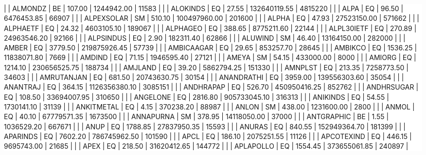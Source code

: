 |  | ALMONDZ | BE | 107.00 | 1244942.00 | 11583 |
|  | ALOKINDS | EQ | 27.55 | 132640119.55 | 4815220 |
|  | ALPA | EQ | 96.50 | 6476453.85 | 66907 |
|  | ALPEXSOLAR | SM | 510.10 | 100497960.00 | 201600 |
|  | ALPHA | EQ | 47.93 | 27523150.00 | 571662 |
|  | ALPHAETF | EQ | 24.32 | 4603105.10 | 189067 |
|  | ALPHAGEO | EQ | 388.65 | 8775211.60 | 22144 |
|  | ALPL30IETF | EQ | 270.89 | 24963546.20 | 92166 |
|  | ALPSINDUS | EQ | 2.90 | 182311.40 | 62866 |
|  | ALUWIND | SM | 46.40 | 13164150.00 | 282000 |
|  | AMBER | EQ | 3779.50 | 219875926.45 | 57739 |
|  | AMBICAAGAR | EQ | 29.65 | 853257.70 | 28645 |
|  | AMBIKCO | EQ | 1536.25 | 11838071.80 | 7669 |
|  | AMDIND | EQ | 71.15 | 1946595.40 | 27121 |
|  | AMEYA | SM | 54.15 | 433000.00 | 8000 |
|  | AMIORG | EQ | 1214.10 | 230656525.75 | 188734 |
|  | AMJLAND | EQ | 39.20 | 5862794.25 | 151330 |
|  | AMNPLST | EQ | 213.35 | 7258773.50 | 34603 |
|  | AMRUTANJAN | EQ | 681.50 | 20743630.75 | 30154 |
|  | ANANDRATHI | EQ | 3959.00 | 139556303.60 | 35054 |
|  | ANANTRAJ | EQ | 364.15 | 1126356380.10 | 3085151 |
|  | ANDHRAPAP | EQ | 526.70 | 450950416.25 | 852762 |
|  | ANDHRSUGAR | EQ | 108.50 | 33694007.95 | 310650 |
|  | ANGELONE | EQ | 2816.80 | 905733045.10 | 316313 |
|  | ANIKINDS | EQ | 54.55 | 1730141.10 | 31139 |
|  | ANKITMETAL | EQ | 4.15 | 370238.20 | 88987 |
|  | ANLON | SM | 438.00 | 1231600.00 | 2800 |
|  | ANMOL | EQ | 40.10 | 67779571.35 | 1673500 |
|  | ANNAPURNA | SM | 378.95 | 14118050.00 | 37000 |
|  | ANTGRAPHIC | BE | 1.55 | 1036529.20 | 667671 |
|  | ANUP | EQ | 1788.85 | 27837950.35 | 15593 |
|  | ANURAS | EQ | 840.55 | 152949364.70 | 181399 |
|  | APARINDS | EQ | 7602.20 | 786745962.50 | 101590 |
|  | APCL | EQ | 186.10 | 2075251.55 | 11126 |
|  | APCOTEXIND | EQ | 446.15 | 9695743.00 | 21685 |
|  | APEX | EQ | 218.50 | 31620412.65 | 144772 |
|  | APLAPOLLO | EQ | 1554.45 | 373655061.85 | 240897 |